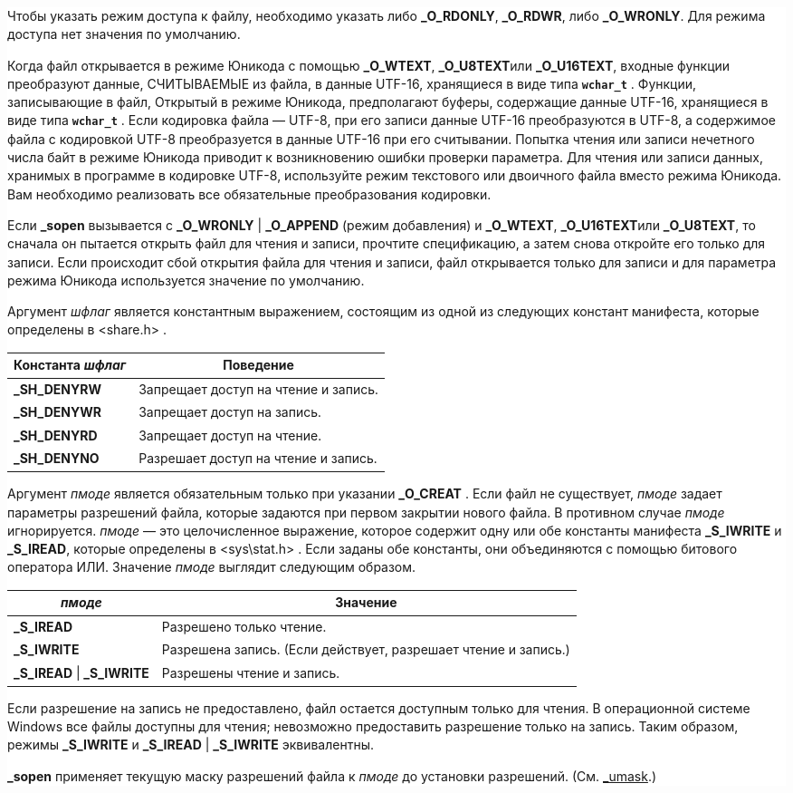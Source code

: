 Чтобы указать режим доступа к файлу, необходимо указать либо **_O_RDONLY**, **_O_RDWR**, либо **_O_WRONLY**. Для режима доступа нет значения по умолчанию.

Когда файл открывается в режиме Юникода с помощью **_O_WTEXT**, **_O_U8TEXT**или **_O_U16TEXT**, входные функции преобразуют данные, СЧИТЫВАЕМЫЕ из файла, в данные UTF-16, хранящиеся в виде типа **`wchar_t`** . Функции, записывающие в файл, Открытый в режиме Юникода, предполагают буферы, содержащие данные UTF-16, хранящиеся в виде типа **`wchar_t`** . Если кодировка файла — UTF-8, при его записи данные UTF-16 преобразуются в UTF-8, а содержимое файла с кодировкой UTF-8 преобразуется в данные UTF-16 при его считывании. Попытка чтения или записи нечетного числа байт в режиме Юникода приводит к возникновению ошибки проверки параметра. Для чтения или записи данных, хранимых в программе в кодировке UTF-8, используйте режим текстового или двоичного файла вместо режима Юникода. Вам необходимо реализовать все обязательные преобразования кодировки.

Если **_sopen** вызывается с **_O_WRONLY**  |  **_O_APPEND** (режим добавления) и **_O_WTEXT**, **_O_U16TEXT**или **_O_U8TEXT**, то сначала он пытается открыть файл для чтения и записи, прочтите спецификацию, а затем снова откройте его только для записи. Если происходит сбой открытия файла для чтения и записи, файл открывается только для записи и для параметра режима Юникода используется значение по умолчанию.

Аргумент *шфлаг* является константным выражением, состоящим из одной из следующих констант манифеста, которые определены в \<share.h> .

|Константа *шфлаг*|Поведение|
|-|-|
| **_SH_DENYRW** | Запрещает доступ на чтение и запись. |
| **_SH_DENYWR** | Запрещает доступ на запись. |
| **_SH_DENYRD** | Запрещает доступ на чтение. |
| **_SH_DENYNO** | Разрешает доступ на чтение и запись. |

Аргумент *пмоде* является обязательным только при указании **_O_CREAT** . Если файл не существует, *пмоде* задает параметры разрешений файла, которые задаются при первом закрытии нового файла. В противном случае *пмоде* игнорируется. *пмоде* — это целочисленное выражение, которое содержит одну или обе константы манифеста **_S_IWRITE** и **_S_IREAD**, которые определены в \<sys\stat.h> . Если заданы обе константы, они объединяются с помощью битового оператора ИЛИ. Значение *пмоде* выглядит следующим образом.

|*пмоде*|Значение|
|-|-|
| **_S_IREAD** | Разрешено только чтение. |
| **_S_IWRITE** | Разрешена запись. (Если действует, разрешает чтение и запись.) |
| **_S_IREAD** &#124; **_S_IWRITE** | Разрешены чтение и запись. |

Если разрешение на запись не предоставлено, файл остается доступным только для чтения. В операционной системе Windows все файлы доступны для чтения; невозможно предоставить разрешение только на запись. Таким образом, режимы **_S_IWRITE** и **_S_IREAD**  |  **_S_IWRITE** эквивалентны.

**_sopen** применяет текущую маску разрешений файла к *пмоде* до установки разрешений. (См. [_umask](umask.md).)
